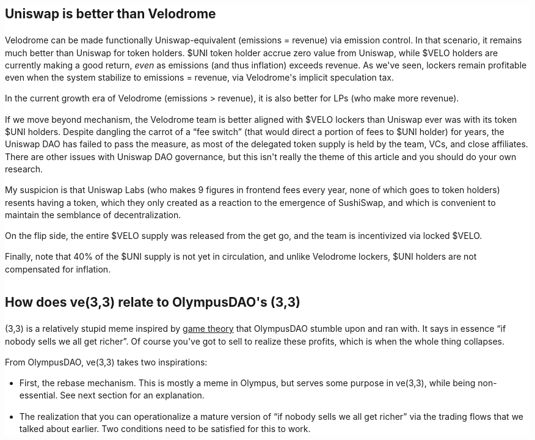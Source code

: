 ## Uniswap is better than Velodrome

Velodrome can be made functionally Uniswap-equivalent (emissions = revenue) via emission control. In that scenario, it
remains much better than Uniswap for token holders. \$UNI token holder accrue zero value from Uniswap, while \$VELO
holders are currently making a good return, *even* as emissions (and thus inflation) exceeds revenue. As we've seen,
lockers remain profitable even when the system stabilize to emissions = revenue, via Velodrome's implicit speculation
tax.

In the current growth era of Velodrome (emissions > revenue), it is also better for LPs (who make more revenue).

If we move beyond mechanism, the Velodrome team is better aligned with \$VELO lockers than Uniswap ever was with its
token \$UNI holders. Despite dangling the carrot of a “fee switch” (that would direct a portion of fees to \$UNI holder)
for years, the Uniswap DAO has failed to pass the measure, as most of the delegated token supply is held by the team,
VCs, and close affiliates. There are other issues with Uniswap DAO governance, but this isn't really the theme of this
article and you should do your own research.

My suspicion is that Uniswap Labs (who makes 9 figures in frontend fees every year, none of which goes to token
holders) resents having a token, which they only created as a reaction to the emergence of SushiSwap, and which is
convenient to maintain the semblance of decentralization.

On the flip side, the entire \$VELO supply was released from the get go, and the team is incentivized via locked \$VELO.

Finally, note that 40% of the \$UNI supply is not yet in circulation, and unlike Velodrome lockers, \$UNI holders are
not compensated for inflation.

## How does ve(3,3) relate to OlympusDAO's (3,3)

(3,3) is a relatively stupid meme inspired by [game theory](https://en.wikipedia.org/wiki/Prisoner%27s_dilemma) that
OlympusDAO stumble upon and ran with. It says in essence “if nobody sells we all get richer”. Of course you've got to
sell to realize these profits, which is when the whole thing collapses.

From OlympusDAO, ve(3,3) takes two inspirations:

- First, the rebase mechanism. This is mostly a meme in Olympus, but serves some purpose in ve(3,3), while being
  non-essential. See next section for an explanation.

- The realization that you can operationalize a mature version of “if nobody sells we all get richer” via the trading
  flows that we talked about earlier. Two conditions need to be satisfied for this to work.

